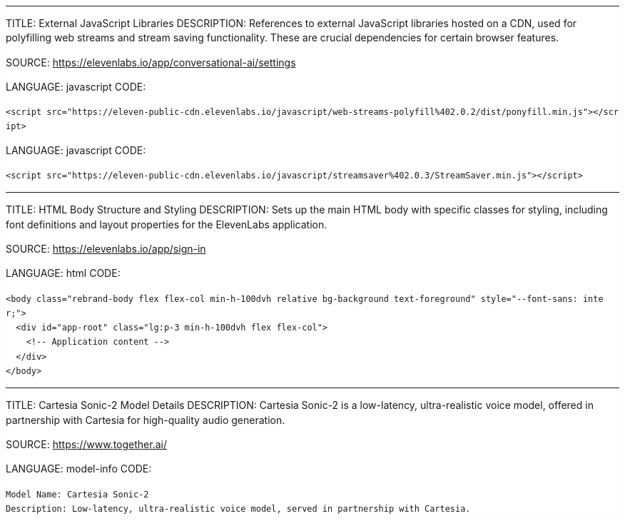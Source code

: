 
----------------------------------------

TITLE: External JavaScript Libraries
DESCRIPTION: References to external JavaScript libraries hosted on a CDN, used for polyfilling web streams and stream saving functionality. These are crucial dependencies for certain browser features.

SOURCE: https://elevenlabs.io/app/conversational-ai/settings

LANGUAGE: javascript
CODE:
```
<script src="https://eleven-public-cdn.elevenlabs.io/javascript/web-streams-polyfill%402.0.2/dist/ponyfill.min.js"></script>
```

LANGUAGE: javascript
CODE:
```
<script src="https://eleven-public-cdn.elevenlabs.io/javascript/streamsaver%402.0.3/StreamSaver.min.js"></script>
```

----------------------------------------

TITLE: HTML Body Structure and Styling
DESCRIPTION: Sets up the main HTML body with specific classes for styling, including font definitions and layout properties for the ElevenLabs application.

SOURCE: https://elevenlabs.io/app/sign-in

LANGUAGE: html
CODE:
```
<body class="rebrand-body flex flex-col min-h-100dvh relative bg-background text-foreground" style="--font-sans: inter;">
  <div id="app-root" class="lg:p-3 min-h-100dvh flex flex-col">
    <!-- Application content -->
  </div>
</body>
```

----------------------------------------

TITLE: Cartesia Sonic-2 Model Details
DESCRIPTION: Cartesia Sonic-2 is a low-latency, ultra-realistic voice model, offered in partnership with Cartesia for high-quality audio generation.

SOURCE: https://www.together.ai/

LANGUAGE: model-info
CODE:
```
Model Name: Cartesia Sonic-2
Description: Low-latency, ultra-realistic voice model, served in partnership with Cartesia.
```
